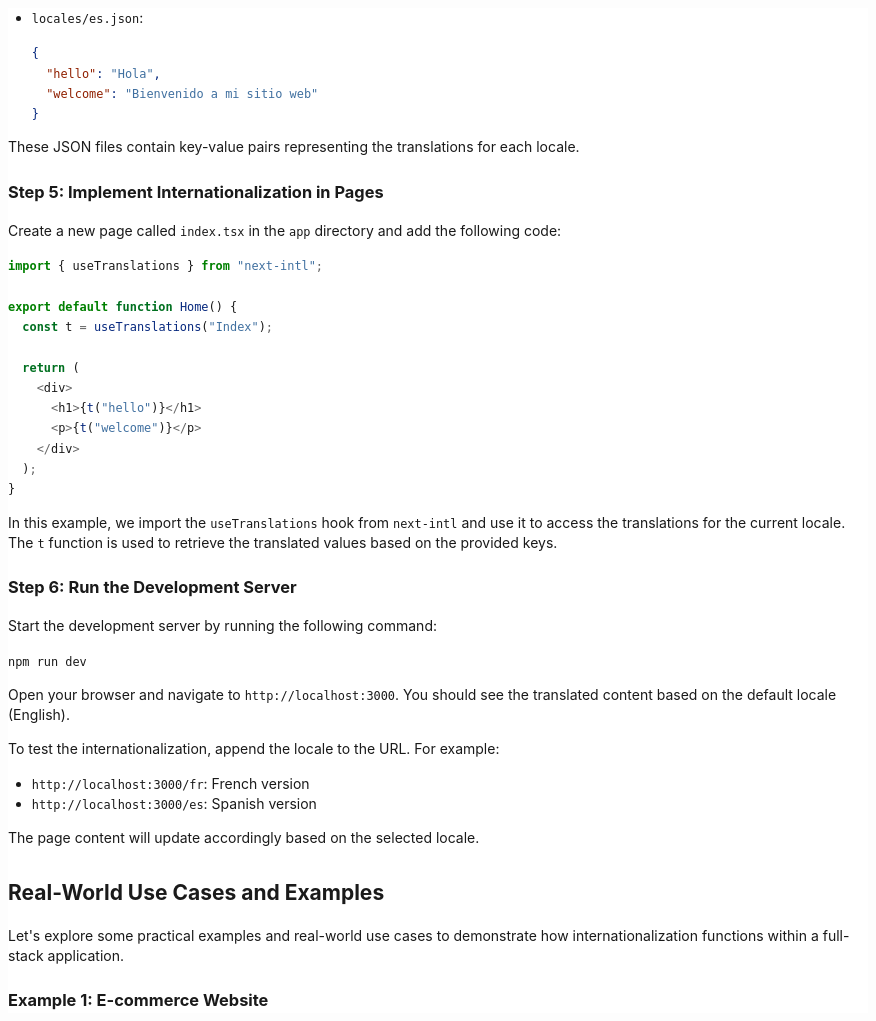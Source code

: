 - `locales/es.json`:
  ```json
  {
    "hello": "Hola",
    "welcome": "Bienvenido a mi sitio web"
  }
  ```

These JSON files contain key-value pairs representing the translations for each locale.

### Step 5: Implement Internationalization in Pages

Create a new page called `index.tsx` in the `app` directory and add the following code:

```typescript
import { useTranslations } from "next-intl";

export default function Home() {
  const t = useTranslations("Index");

  return (
    <div>
      <h1>{t("hello")}</h1>
      <p>{t("welcome")}</p>
    </div>
  );
}
```

In this example, we import the `useTranslations` hook from `next-intl` and use it to access the translations for the current locale. The `t` function is used to retrieve the translated values based on the provided keys.

### Step 6: Run the Development Server

Start the development server by running the following command:

```bash
npm run dev
```

Open your browser and navigate to `http://localhost:3000`. You should see the translated content based on the default locale (English).

To test the internationalization, append the locale to the URL. For example:

- `http://localhost:3000/fr`: French version
- `http://localhost:3000/es`: Spanish version

The page content will update accordingly based on the selected locale.

## Real-World Use Cases and Examples

Let's explore some practical examples and real-world use cases to demonstrate how internationalization functions within a full-stack application.

### Example 1: E-commerce Website
